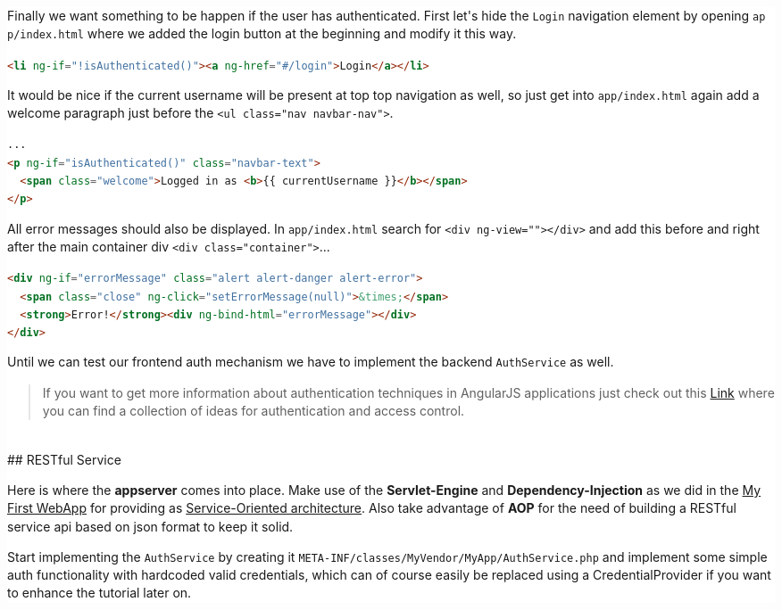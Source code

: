 Finally we want something to be happen if the user has authenticated. First let's hide the `Login` navigation element
by opening `app/index.html` where we added the login button at the beginning and modify it this way.

```html
<li ng-if="!isAuthenticated()"><a ng-href="#/login">Login</a></li>
```

It would be nice if the current username will be present at top top navigation as well, so just get into `app/index.html`
again add a welcome paragraph just before the `<ul class="nav navbar-nav">`.

```html
...
<p ng-if="isAuthenticated()" class="navbar-text">
  <span class="welcome">Logged in as <b>{{ currentUsername }}</b></span>
</p>
```

All error messages should also be displayed. In `app/index.html` search for `<div ng-view=""></div>` and add this
before and right after the main container div `<div class="container">`...

```html
<div ng-if="errorMessage" class="alert alert-danger alert-error">
  <span class="close" ng-click="setErrorMessage(null)">&times;</span>
  <strong>Error!</strong><div ng-bind-html="errorMessage"></div>
</div>
```

Until we can test our frontend auth mechanism we have to implement the backend `AuthService` as well.

> If you want to get more information about authentication techniques in AngularJS applications just check out this
[Link](https://medium.com/opinionated-angularjs/techniques-for-authentication-in-angularjs-applications-7bbf0346acec)
where you can find a collection of ideas for authentication and access control.

<br/>
## RESTful Service

Here is where the **appserver** comes into place. Make use of the **Servlet-Engine** and **Dependency-Injection**
as we did in the [My First WebApp](<{{ "/get-started/tutorials/my-first-webapp.html" | prepend: site.baseurl }}>)
for providing as [Service-Oriented architecture](http://en.wikipedia.org/wiki/Service-oriented_architecture).
Also take advantage of **AOP** for the need of building a RESTful service api based on json format to keep it solid.

Start implementing the `AuthService` by creating it `META-INF/classes/MyVendor/MyApp/AuthService.php` and
implement some simple auth functionality with hardcoded valid credentials, which can of course easily be replaced using
a CredentialProvider if you want to enhance the tutorial later on.
